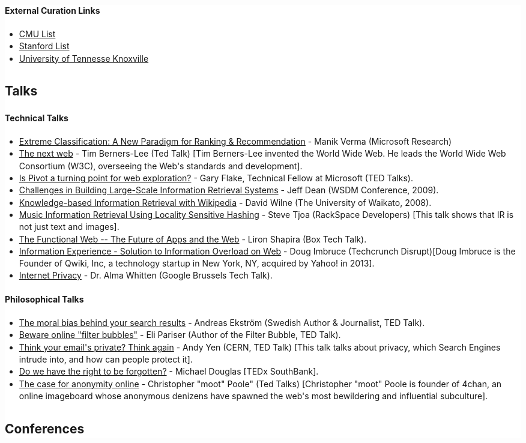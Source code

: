 #### External Curation Links

*   [CMU List](http://boston.lti.cs.cmu.edu/callan/Data/#DIR)
*   [Stanford List](http://nlp.stanford.edu/IR-book/html/htmledition/standard-test-collections-1.html)
*   [University of Tennesse Knoxville](http://web.eecs.utk.edu/research/lsi/corpa.html)

## Talks

#### Technical Talks

*   [Extreme Classification: A New Paradigm for Ranking & Recommendation](https://youtu.be/1X71fTx1LKA) - Manik Verma (Microsoft Research)
*   [The next web](https://www.ted.com/talks/tim_berners_lee_on_the_next_web) - Tim Berners-Lee (Ted Talk) \[Tim Berners-Lee invented the World Wide Web. He leads the World Wide Web Consortium (W3C), overseeing the Web's standards and development].
*   [Is Pivot a turning point for web exploration?](https://www.ted.com/talks/gary_flake_is_pivot_a_turning_point_for_web_exploration?utm_source=tedcomshare\&utm_medium=referral\&utm_campaign=tedspread) - Gary Flake, Technical Fellow at Microsoft (TED Talks).
*   [Challenges in Building Large-Scale Information Retrieval Systems](http://videolectures.net/wsdm09_dean_cblirs/) - Jeff Dean (WSDM Conference, 2009).
*   [Knowledge-based Information Retrieval with Wikipedia](https://youtu.be/NFCZuzA4cFc) - David Wilne (The University of Waikato, 2008).
*   [Music Information Retrieval Using Locality Sensitive Hashing](https://www.youtube.com/watch?v=SghMq1xBJPI\&list=PLdktw5AjQqP2gpQNgHRJaSgEkHiaVLfTi\&index=24) - Steve Tjoa (RackSpace Developers) \[This talk shows that IR is not just text and images].
*   [The Functional Web -- The Future of Apps and the Web](https://youtu.be/u6oqr3gMyxk) - Liron Shapira (Box Tech Talk).
*   [Information Experience - Solution to Information Overload on Web](https://youtu.be/EnvtsbCfiAI) - Doug Imbruce (Techcrunch Disrupt)\[Doug Imbruce is the Founder of Qwiki, Inc, a technology startup in New York, NY, acquired by Yahoo! in 2013].
*   [Internet Privacy](https://youtu.be/tnsyhKHalGs) - Dr. Alma Whitten (Google Brussels Tech Talk).

#### Philosophical Talks

*   [The moral bias behind your search results](https://www.ted.com/talks/andreas_ekstrom_the_moral_bias_behind_your_search_results) - Andreas Ekström (Swedish Author & Journalist, TED Talk).
*   [Beware online "filter bubbles"](https://www.ted.com/talks/eli_pariser_beware_online_filter_bubbles?language=en) - Eli Pariser (Author of the Filter Bubble, TED Talk).
*   [Think your email's private? Think again](https://www.ted.com/talks/andy_yen_think_your_email_s_private_think_again) - Andy Yen (CERN, TED Talk) \[This talk talks about privacy, which Search Engines intrude into, and how can people protect it].
*   [Do we have the right to be forgotten?](https://youtu.be/YO0lbdhF30g) - Michael Douglas \[TEDx SouthBank].
*   [The case for anonymity online](https://www.ted.com/talks/christopher_m00t_poole_the_case_for_anonymity_online?utm_source=tedcomshare\&utm_medium=referral\&utm_campaign=tedspread) - Christopher "moot" Poole" (Ted Talks) \[Christopher "moot" Poole is founder of 4chan, an online imageboard whose anonymous denizens have spawned the web's most bewildering and influential subculture].

## Conferences
